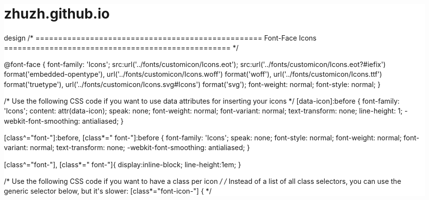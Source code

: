 # zhuzh.github.io
design
/* ==================================================
Font-Face Icons
================================================== */

@font-face {
	font-family: 'Icons';
	src:url('../fonts/customicon/Icons.eot');
	src:url('../fonts/customicon/Icons.eot?#iefix') format('embedded-opentype'),
		url('../fonts/customicon/Icons.woff') format('woff'),
		url('../fonts/customicon/Icons.ttf') format('truetype'),
		url('../fonts/customicon/Icons.svg#Icons') format('svg');
	font-weight: normal;
	font-style: normal;
}

/* Use the following CSS code if you want to use data attributes for inserting your icons */
[data-icon]:before {
	font-family: 'Icons';
	content: attr(data-icon);
	speak: none;
	font-weight: normal;
	font-variant: normal;
	text-transform: none;
	line-height: 1;
	-webkit-font-smoothing: antialiased;
}

[class^="font-"]:before, [class*=" font-"]:before {
	font-family: 'Icons';
	speak: none;
	font-style: normal;
	font-weight: normal;
	font-variant: normal;
	text-transform: none;
	-webkit-font-smoothing: antialiased;
}

[class^="font-"],
[class*=" font-"]{
	display:inline-block;
	line-height:1em;
}

/* Use the following CSS code if you want to have a class per icon */
/*
Instead of a list of all class selectors,
you can use the generic selector below, but it's slower:
[class*="font-icon-"] {
*/